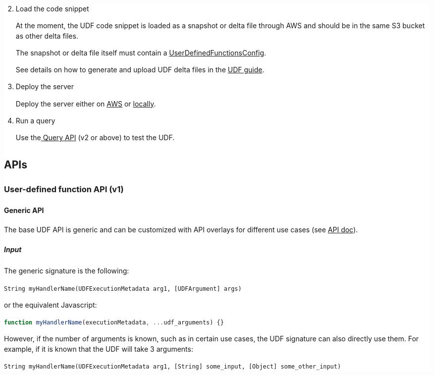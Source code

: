 2.  Load the code snippet

    At the moment, the UDF code snippet is loaded as a snapshot or delta file
    through AWS and should be in the same S3 bucket as other delta files.

    The snapshot or delta file itself must contain a
    [UserDefinedFunctionsConfig](https://github.com/privacysandbox/fledge-key-value-service/blob/main/public/data_loading/data_loading.fbs).

    See details on how to generate and upload UDF delta files in the
    [UDF guide](https://github.com/privacysandbox/fledge-key-value-service/blob/main/docs/generating_udf_files.md).

3.  Deploy the server

    Deploy the server either on
    [AWS](https://github.com/privacysandbox/fledge-key-value-service/blob/main/docs/deploying_on_aws.md)
    or
    [locally](https://github.com/privacysandbox/fledge-key-value-service/blob/main/docs/developing_the_server.md).

4.  Run a query

    Use
    the[ Query API](https://github.com/WICG/turtledove/blob/main/FLEDGE_Key_Value_Server_API.md#query-api-version-2)
    (v2 or above) to test the UDF.

## APIs

### User-defined function API (v1)

#### Generic API

The base UDF API is generic and can be customized with API overlays for different use cases (see [API doc](https://github.com/privacysandbox/fledge-key-value-service/blob/main/docs/APIs.md#api-all-in-one-user-guide)).

##### Input

The generic signature is the following:

```
String myHandlerName(UDFExecutionMetadata arg1, [UDFArgument] args)
```
or the equivalent Javascript:
```javascript
function myHandlerName(executionMetadata, ...udf_arguments) {}
```

However, if the number of arguments is known, such as in certain use cases, the UDF signature can also directly use them. For example, if it is known that the UDF will take 3 arguments:

```
String myHandlerName(UDFExecutionMetadata arg1, [String] some_input, [Object] some_other_input)
```
